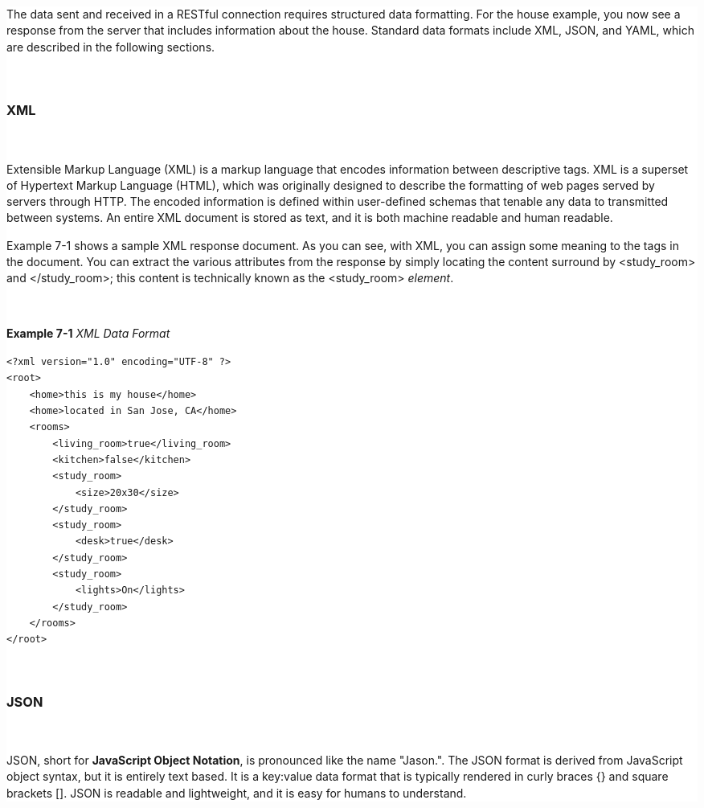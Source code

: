 The data sent and received in a RESTful connection requires structured data formatting.  For the house example, you now see a response from the server that includes information about the house.  Standard data formats include XML, JSON, and YAML, which are described in the following sections.

&nbsp;

###  **XML**

&nbsp;

Extensible Markup Language (XML) is a markup language that encodes information between descriptive tags.  XML is a superset of Hypertext Markup Language (HTML), which was originally designed to describe the formatting of web pages served by servers through HTTP.  The encoded information is defined within user-defined schemas that tenable any data to transmitted between systems.  An entire XML document is stored as text, and it is both machine readable and human readable.

Example 7-1 shows a sample XML response document.  As you can see, with XML, you can assign some meaning to the tags in the document.  You can extract the various attributes from the response by simply locating the content surround by <study_room> and </study_room>; this content is technically known as the <study_room> *element*.

&nbsp;

**Example 7-1** *XML Data Format*

```
<?xml version="1.0" encoding="UTF-8" ?>
<root>
    <home>this is my house</home>
    <home>located in San Jose, CA</home>
    <rooms>
        <living_room>true</living_room>
        <kitchen>false</kitchen>
        <study_room>
            <size>20x30</size>
        </study_room>
        <study_room>
            <desk>true</desk>
        </study_room>
        <study_room>
            <lights>On</lights>
        </study_room>
    </rooms>
</root>
```

&nbsp;

###  **JSON**

&nbsp;

JSON, short for **JavaScript Object Notation**, is pronounced like the name "Jason.".  The JSON format is derived from JavaScript object syntax, but it is entirely text based.  It is a key:value data format that is typically rendered in curly braces {} and square brackets [].  JSON is readable and lightweight, and it is easy for humans to understand.
